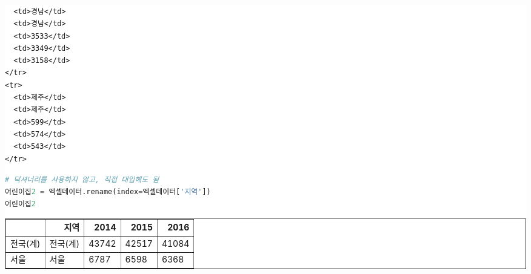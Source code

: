       <td>경남</td>
      <td>경남</td>
      <td>3533</td>
      <td>3349</td>
      <td>3158</td>
    </tr>
    <tr>
      <td>제주</td>
      <td>제주</td>
      <td>599</td>
      <td>574</td>
      <td>543</td>
    </tr>
  </tbody>
</table>
</div>




```python
# 딕셔너리를 사용하지 않고, 직접 대입해도 됨
어린이집2 = 엑셀데이터.rename(index=엑셀데이터['지역'])
어린이집2
```




<div>
<style scoped>
    .dataframe tbody tr th:only-of-type {
        vertical-align: middle;
    }

    .dataframe tbody tr th {
        vertical-align: top;
    }

    .dataframe thead th {
        text-align: right;
    }
</style>
<table border="1" class="dataframe">
  <thead>
    <tr style="text-align: right;">
      <th></th>
      <th>지역</th>
      <th>2014</th>
      <th>2015</th>
      <th>2016</th>
    </tr>
  </thead>
  <tbody>
    <tr>
      <td>전국(계)</td>
      <td>전국(계)</td>
      <td>43742</td>
      <td>42517</td>
      <td>41084</td>
    </tr>
    <tr>
      <td>서울</td>
      <td>서울</td>
      <td>6787</td>
      <td>6598</td>
      <td>6368</td>
    </tr>